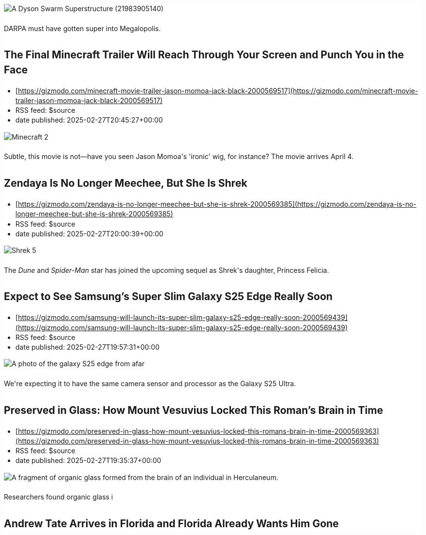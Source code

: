 <img width="800" height="450" src="https://gizmodo.com/app/uploads/2025/02/A_Dyson_Swarm_Superstructure_21983905140.jpg" class="attachment-full size-full wp-post-image" alt="A Dyson Swarm Superstructure (21983905140)" decoding="async" loading="lazy" srcset="https://gizmodo.com/app/uploads/2025/02/A_Dyson_Swarm_Superstructure_21983905140.jpg 800w, https://gizmodo.com/app/uploads/2025/02/A_Dyson_Swarm_Superstructure_21983905140-300x169.jpg 300w, https://gizmodo.com/app/uploads/2025/02/A_Dyson_Swarm_Superstructure_21983905140-768x432.jpg 768w, https://gizmodo.com/app/uploads/2025/02/A_Dyson_Swarm_Superstructure_21983905140-512x288.jpg 512w, https://gizmodo.com/app/uploads/2025/02/A_Dyson_Swarm_Superstructure_21983905140-680x383.jpg 680w" sizes="(max-width: 800px) 100vw, 800px"><br><br>DARPA must have gotten super into Megalopolis.

## The Final Minecraft Trailer Will Reach Through Your Screen and Punch You in the Face
 - [https://gizmodo.com/minecraft-movie-trailer-jason-momoa-jack-black-2000569517](https://gizmodo.com/minecraft-movie-trailer-jason-momoa-jack-black-2000569517)
 - RSS feed: $source
 - date published: 2025-02-27T20:45:27+00:00

<img width="1500" height="1000" src="https://gizmodo.com/app/uploads/2025/02/minecraft-2.jpg" class="attachment-full size-full wp-post-image" alt="Minecraft 2" decoding="async" fetchpriority="high" srcset="https://gizmodo.com/app/uploads/2025/02/minecraft-2.jpg 1500w, https://gizmodo.com/app/uploads/2025/02/minecraft-2-300x200.jpg 300w, https://gizmodo.com/app/uploads/2025/02/minecraft-2-1024x683.jpg 1024w, https://gizmodo.com/app/uploads/2025/02/minecraft-2-768x512.jpg 768w, https://gizmodo.com/app/uploads/2025/02/minecraft-2-336x224.jpg 336w, https://gizmodo.com/app/uploads/2025/02/minecraft-2-1400x932.jpg 1400w, https://gizmodo.com/app/uploads/2025/02/minecraft-2-680x453.jpg 680w, https://gizmodo.com/app/uploads/2025/02/minecraft-2-896x597.jpg 896w" sizes="(max-width: 1500px) 100vw, 1500px"><br><br>Subtle, this movie is not—have you seen Jason Momoa's 'ironic' wig, for instance? The movie arrives April 4.

## Zendaya Is No Longer Meechee, But She Is Shrek
 - [https://gizmodo.com/zendaya-is-no-longer-meechee-but-she-is-shrek-2000569385](https://gizmodo.com/zendaya-is-no-longer-meechee-but-she-is-shrek-2000569385)
 - RSS feed: $source
 - date published: 2025-02-27T20:00:39+00:00

<img width="1500" height="1000" src="https://gizmodo.com/app/uploads/2025/02/Shrek-5.jpg" class="attachment-full size-full wp-post-image" alt="Shrek 5" decoding="async" srcset="https://gizmodo.com/app/uploads/2025/02/Shrek-5.jpg 1500w, https://gizmodo.com/app/uploads/2025/02/Shrek-5-300x200.jpg 300w, https://gizmodo.com/app/uploads/2025/02/Shrek-5-1024x683.jpg 1024w, https://gizmodo.com/app/uploads/2025/02/Shrek-5-768x512.jpg 768w, https://gizmodo.com/app/uploads/2025/02/Shrek-5-336x224.jpg 336w, https://gizmodo.com/app/uploads/2025/02/Shrek-5-1400x932.jpg 1400w, https://gizmodo.com/app/uploads/2025/02/Shrek-5-680x453.jpg 680w, https://gizmodo.com/app/uploads/2025/02/Shrek-5-896x597.jpg 896w" sizes="(max-width: 1500px) 100vw, 1500px"><br><br>The <i>Dune</i> and <i>Spider-Man</i> star has joined the upcoming sequel as Shrek's daughter, Princess Felicia.

## Expect to See Samsung’s Super Slim Galaxy S25 Edge Really Soon
 - [https://gizmodo.com/samsung-will-launch-its-super-slim-galaxy-s25-edge-really-soon-2000569439](https://gizmodo.com/samsung-will-launch-its-super-slim-galaxy-s25-edge-really-soon-2000569439)
 - RSS feed: $source
 - date published: 2025-02-27T19:57:31+00:00

<img width="1500" height="1000" src="https://gizmodo.com/app/uploads/2025/01/GalaxyS25Edge3.jpg" class="attachment-full size-full wp-post-image" alt="A photo of the galaxy S25 edge from afar" decoding="async" loading="lazy" srcset="https://gizmodo.com/app/uploads/2025/01/GalaxyS25Edge3.jpg 1500w, https://gizmodo.com/app/uploads/2025/01/GalaxyS25Edge3-300x200.jpg 300w, https://gizmodo.com/app/uploads/2025/01/GalaxyS25Edge3-1024x683.jpg 1024w, https://gizmodo.com/app/uploads/2025/01/GalaxyS25Edge3-768x512.jpg 768w, https://gizmodo.com/app/uploads/2025/01/GalaxyS25Edge3-336x224.jpg 336w, https://gizmodo.com/app/uploads/2025/01/GalaxyS25Edge3-1400x932.jpg 1400w, https://gizmodo.com/app/uploads/2025/01/GalaxyS25Edge3-680x453.jpg 680w, https://gizmodo.com/app/uploads/2025/01/GalaxyS25Edge3-896x597.jpg 896w" sizes="(max-width: 1500px) 100vw, 1500px"><br><br>We're expecting it to have the same camera sensor and processor as the Galaxy S25 Ultra.

## Preserved in Glass: How Mount Vesuvius Locked This Roman’s Brain in Time
 - [https://gizmodo.com/preserved-in-glass-how-mount-vesuvius-locked-this-romans-brain-in-time-2000569363](https://gizmodo.com/preserved-in-glass-how-mount-vesuvius-locked-this-romans-brain-in-time-2000569363)
 - RSS feed: $source
 - date published: 2025-02-27T19:35:37+00:00

<img width="1500" height="1000" src="https://gizmodo.com/app/uploads/2025/02/vesuvius-glass-brain.jpg" class="attachment-full size-full wp-post-image" alt="A fragment of organic glass formed from the brain of an individual in Herculaneum." decoding="async" fetchpriority="high" srcset="https://gizmodo.com/app/uploads/2025/02/vesuvius-glass-brain.jpg 1500w, https://gizmodo.com/app/uploads/2025/02/vesuvius-glass-brain-300x200.jpg 300w, https://gizmodo.com/app/uploads/2025/02/vesuvius-glass-brain-1024x683.jpg 1024w, https://gizmodo.com/app/uploads/2025/02/vesuvius-glass-brain-768x512.jpg 768w, https://gizmodo.com/app/uploads/2025/02/vesuvius-glass-brain-336x224.jpg 336w, https://gizmodo.com/app/uploads/2025/02/vesuvius-glass-brain-1400x932.jpg 1400w, https://gizmodo.com/app/uploads/2025/02/vesuvius-glass-brain-680x453.jpg 680w, https://gizmodo.com/app/uploads/2025/02/vesuvius-glass-brain-896x597.jpg 896w" sizes="(max-width: 1500px) 100vw, 1500px"><br><br>Researchers found organic glass i

## Andrew Tate Arrives in Florida and Florida Already Wants Him Gone